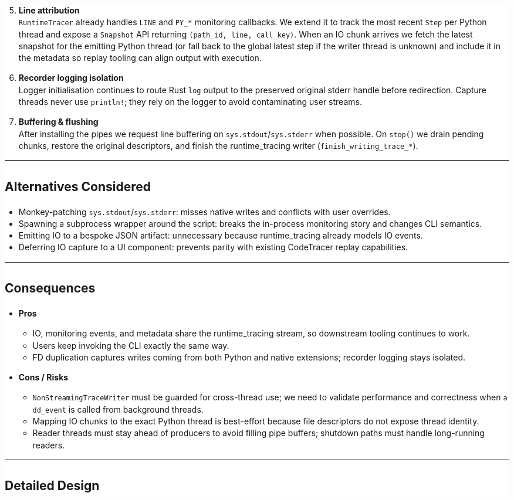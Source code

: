 5. **Line attribution**  
   `RuntimeTracer` already handles `LINE` and `PY_*` monitoring callbacks. We extend it to track the most recent `Step` per Python thread and expose a `Snapshot` API returning `(path_id, line, call_key)`. When an IO chunk arrives we fetch the latest snapshot for the emitting Python thread (or fall back to the global latest step if the writer thread is unknown) and include it in the metadata so replay tooling can align output with execution.

6. **Recorder logging isolation**  
   Logger initialisation continues to route Rust `log` output to the preserved original stderr handle before redirection. Capture threads never use `println!`; they rely on the logger to avoid contaminating user streams.

7. **Buffering & flushing**  
   After installing the pipes we request line buffering on `sys.stdout`/`sys.stderr` when possible. On `stop()` we drain pending chunks, restore the original descriptors, and finish the runtime_tracing writer (`finish_writing_trace_*`).

---

## Alternatives Considered

- Monkey-patching `sys.stdout`/`sys.stderr`: misses native writes and conflicts with user overrides.
- Spawning a subprocess wrapper around the script: breaks the in-process monitoring story and changes CLI semantics.
- Emitting IO to a bespoke JSON artifact: unnecessary because runtime_tracing already models IO events.
- Deferring IO capture to a UI component: prevents parity with existing CodeTracer replay capabilities.

---

## Consequences

- **Pros**
  - IO, monitoring events, and metadata share the runtime_tracing stream, so downstream tooling continues to work.
  - Users keep invoking the CLI exactly the same way.
  - FD duplication captures writes coming from both Python and native extensions; recorder logging stays isolated.

- **Cons / Risks**
  - `NonStreamingTraceWriter` must be guarded for cross-thread use; we need to validate performance and correctness when `add_event` is called from background threads.
  - Mapping IO chunks to the exact Python thread is best-effort because file descriptors do not expose thread identity.
  - Reader threads must stay ahead of producers to avoid filling pipe buffers; shutdown paths must handle long-running readers.

---

## Detailed Design
